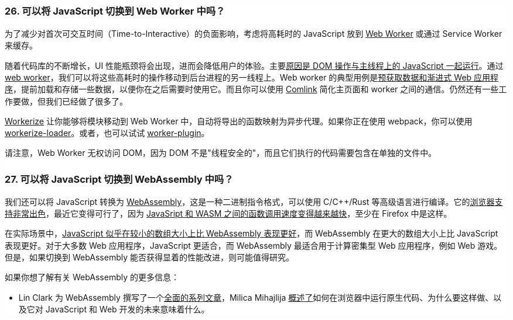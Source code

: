 ### 26. 可以将 JavaScript 切换到 Web Worker 中吗？

为了减少对首次可交互时间（Time-to-Interactive）的负面影响，考虑将高耗时的 JavaScript 放到 [Web Worker](https://developer.mozilla.org/en-US/docs/Web/API/Web_Workers_API/Using_web_workers) 或通过 Service Worker 来缓存。

随着代码库的不断增长，UI 性能瓶颈将会出现，进而会降低用户的体验。主要[原因是 DOM 操作与主线程上的 JavaScript 一起运行](https://medium.com/google-developer-experts/running-fetch-in-a-web-worker-700dc33ac854)。通过 [web worker](https://flaviocopes.com/web-workers/)，我们可以将这些高耗时的操作移动到后台进程的另一线程上。Web worker 的典型用例是[预获取数据和渐进式 Web 应用程序](https://blog.sessionstack.com/how-javascript-works-the-building-blocks-of-web-workers-5-cases-when-you-should-use-them-a547c0757f6a)，提前加载和存储一些数据，以便你在之后需要时使用它。而且你可以使用 [Comlink](https://github.com/GoogleChromeLabs/comlink) 简化主页面和 worker 之间的通信。仍然还有一些工作要做，但我们已经做了很多了。

[Workerize](https://github.com/developit/workerize) 让你能够将模块移动到 Web Worker 中，自动将导出的函数映射为异步代理。如果你正在使用 webpack，你可以使用 [workerize-loader](https://github.com/developit/workerize-loader)。或者，也可以试试 [worker-plugin](https://github.com/GoogleChromeLabs/worker-plugin)。

请注意，Web Worker 无权访问 DOM，因为 DOM 不是"线程安全的"，而且它们执行的代码需要包含在单独的文件中。

### 27. 可以将 JavaScript 切换到 WebAssembly 中吗？

我们还可以将 JavaScript 转换为 [WebAssembly](https://webassembly.org/)，这是一种二进制指令格式，可以使用 C/C++/Rust 等高级语言进行编译。它的[浏览器支持非常出色](https://caniuse.com/#feat=wasm)，最近它变得可行了，因为 [JavaSript 和 WASM 之间的函数调用速度变得越来越快](https://hacks.mozilla.org/2018/10/calls-between-javascript-and-webassembly-are-finally-fast-%F0%9F%8E%89/)，至少在 Firefox 中是这样。

在实际场景中，[JavaScript 似乎在较小的数组大小上比 WebAssembly 表现更好](https://medium.com/samsung-internet-dev/performance-testing-web-assembly-vs-javascript-e07506fd5875)，而 WebAssembly 在更大的数组大小上比 JavaScript 表现更好。对于大多数 Web 应用程序，JavaScript 更适合，而 WebAssembly 最适合用于计算密集型 Web 应用程序，例如 Web 游戏。但是，如果切换到 WebAssembly 能否获得显着的性能改进，则可能值得研究。

如果你想了解有关 WebAssembly 的更多信息：

*   Lin Clark 为 WebAssembly 撰写了一个[全面的系列文章](https://hacks.mozilla.org/2017/02/a-cartoon-intro-to-webassembly/)，Milica Mihajlija [概述了](https://blog.logrocket.com/webassembly-how-and-why-559b7f96cd71)如何在浏览器中运行原生代码、为什么要这样做、以及它对 JavaScript 和 Web 开发的未来意味着什么。

